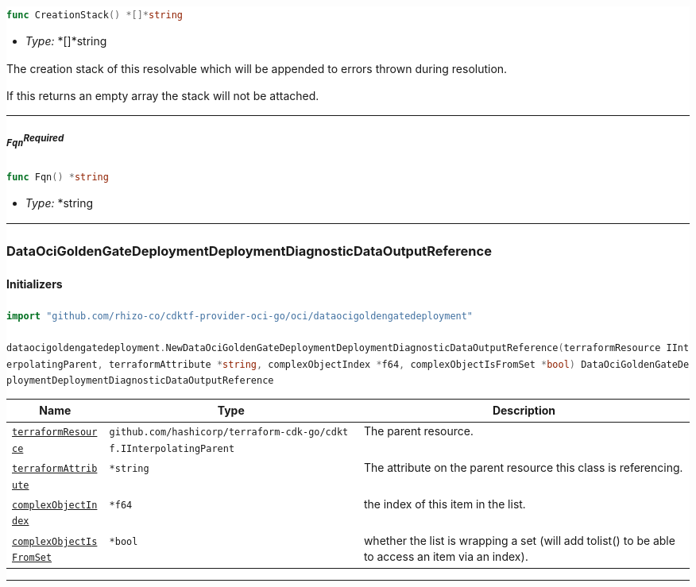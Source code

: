 ```go
func CreationStack() *[]*string
```

- *Type:* *[]*string

The creation stack of this resolvable which will be appended to errors thrown during resolution.

If this returns an empty array the stack will not be attached.

---

##### `Fqn`<sup>Required</sup> <a name="Fqn" id="rhizo-co-terraform-provider-oci.dataOciGoldenGateDeployment.DataOciGoldenGateDeploymentDeploymentDiagnosticDataList.property.fqn"></a>

```go
func Fqn() *string
```

- *Type:* *string

---


### DataOciGoldenGateDeploymentDeploymentDiagnosticDataOutputReference <a name="DataOciGoldenGateDeploymentDeploymentDiagnosticDataOutputReference" id="rhizo-co-terraform-provider-oci.dataOciGoldenGateDeployment.DataOciGoldenGateDeploymentDeploymentDiagnosticDataOutputReference"></a>

#### Initializers <a name="Initializers" id="rhizo-co-terraform-provider-oci.dataOciGoldenGateDeployment.DataOciGoldenGateDeploymentDeploymentDiagnosticDataOutputReference.Initializer"></a>

```go
import "github.com/rhizo-co/cdktf-provider-oci-go/oci/dataocigoldengatedeployment"

dataocigoldengatedeployment.NewDataOciGoldenGateDeploymentDeploymentDiagnosticDataOutputReference(terraformResource IInterpolatingParent, terraformAttribute *string, complexObjectIndex *f64, complexObjectIsFromSet *bool) DataOciGoldenGateDeploymentDeploymentDiagnosticDataOutputReference
```

| **Name** | **Type** | **Description** |
| --- | --- | --- |
| <code><a href="#rhizo-co-terraform-provider-oci.dataOciGoldenGateDeployment.DataOciGoldenGateDeploymentDeploymentDiagnosticDataOutputReference.Initializer.parameter.terraformResource">terraformResource</a></code> | <code>github.com/hashicorp/terraform-cdk-go/cdktf.IInterpolatingParent</code> | The parent resource. |
| <code><a href="#rhizo-co-terraform-provider-oci.dataOciGoldenGateDeployment.DataOciGoldenGateDeploymentDeploymentDiagnosticDataOutputReference.Initializer.parameter.terraformAttribute">terraformAttribute</a></code> | <code>*string</code> | The attribute on the parent resource this class is referencing. |
| <code><a href="#rhizo-co-terraform-provider-oci.dataOciGoldenGateDeployment.DataOciGoldenGateDeploymentDeploymentDiagnosticDataOutputReference.Initializer.parameter.complexObjectIndex">complexObjectIndex</a></code> | <code>*f64</code> | the index of this item in the list. |
| <code><a href="#rhizo-co-terraform-provider-oci.dataOciGoldenGateDeployment.DataOciGoldenGateDeploymentDeploymentDiagnosticDataOutputReference.Initializer.parameter.complexObjectIsFromSet">complexObjectIsFromSet</a></code> | <code>*bool</code> | whether the list is wrapping a set (will add tolist() to be able to access an item via an index). |

---
